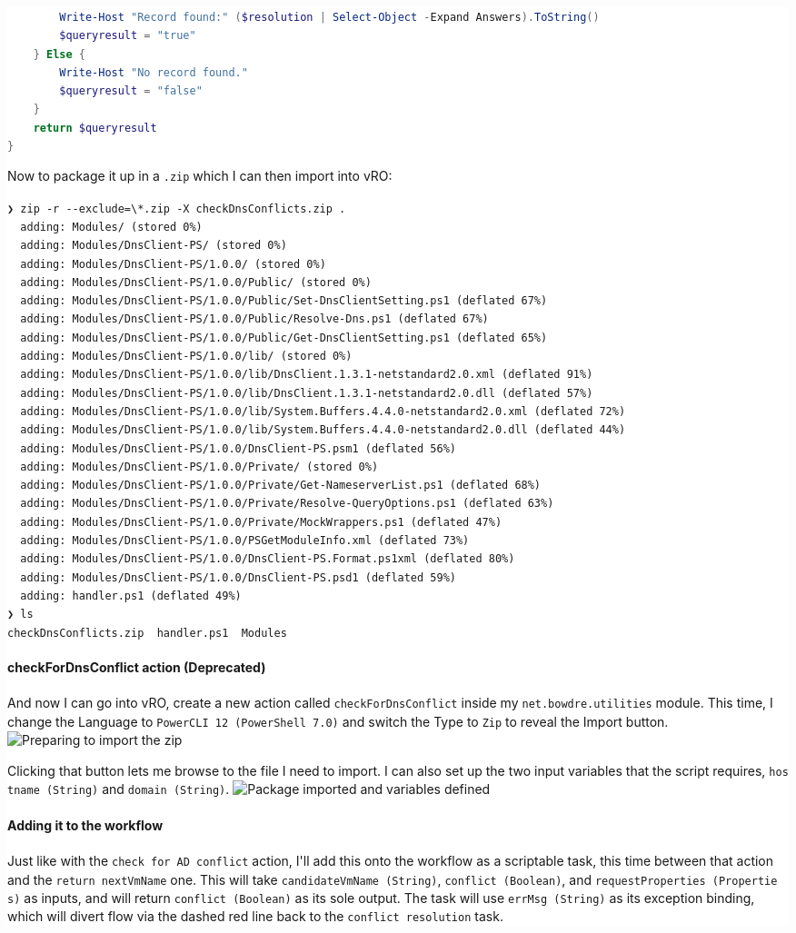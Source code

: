 ```powershell
        Write-Host "Record found:" ($resolution | Select-Object -Expand Answers).ToString()
        $queryresult = "true"
    } Else {
        Write-Host "No record found."
        $queryresult = "false"
    }
    return $queryresult
}
```

Now to package it up in a `.zip` which I can then import into vRO:

```shell
❯ zip -r --exclude=\*.zip -X checkDnsConflicts.zip .
  adding: Modules/ (stored 0%)
  adding: Modules/DnsClient-PS/ (stored 0%)
  adding: Modules/DnsClient-PS/1.0.0/ (stored 0%)
  adding: Modules/DnsClient-PS/1.0.0/Public/ (stored 0%)
  adding: Modules/DnsClient-PS/1.0.0/Public/Set-DnsClientSetting.ps1 (deflated 67%)
  adding: Modules/DnsClient-PS/1.0.0/Public/Resolve-Dns.ps1 (deflated 67%)
  adding: Modules/DnsClient-PS/1.0.0/Public/Get-DnsClientSetting.ps1 (deflated 65%)
  adding: Modules/DnsClient-PS/1.0.0/lib/ (stored 0%)
  adding: Modules/DnsClient-PS/1.0.0/lib/DnsClient.1.3.1-netstandard2.0.xml (deflated 91%)
  adding: Modules/DnsClient-PS/1.0.0/lib/DnsClient.1.3.1-netstandard2.0.dll (deflated 57%)
  adding: Modules/DnsClient-PS/1.0.0/lib/System.Buffers.4.4.0-netstandard2.0.xml (deflated 72%)
  adding: Modules/DnsClient-PS/1.0.0/lib/System.Buffers.4.4.0-netstandard2.0.dll (deflated 44%)
  adding: Modules/DnsClient-PS/1.0.0/DnsClient-PS.psm1 (deflated 56%)
  adding: Modules/DnsClient-PS/1.0.0/Private/ (stored 0%)
  adding: Modules/DnsClient-PS/1.0.0/Private/Get-NameserverList.ps1 (deflated 68%)
  adding: Modules/DnsClient-PS/1.0.0/Private/Resolve-QueryOptions.ps1 (deflated 63%)
  adding: Modules/DnsClient-PS/1.0.0/Private/MockWrappers.ps1 (deflated 47%)
  adding: Modules/DnsClient-PS/1.0.0/PSGetModuleInfo.xml (deflated 73%)
  adding: Modules/DnsClient-PS/1.0.0/DnsClient-PS.Format.ps1xml (deflated 80%)
  adding: Modules/DnsClient-PS/1.0.0/DnsClient-PS.psd1 (deflated 59%)
  adding: handler.ps1 (deflated 49%)
❯ ls
checkDnsConflicts.zip  handler.ps1  Modules
```

#### checkForDnsConflict action (Deprecated)
And now I can go into vRO, create a new action called `checkForDnsConflict` inside my `net.bowdre.utilities` module. This time, I change the Language to `PowerCLI 12 (PowerShell 7.0)` and switch the Type to `Zip` to reveal the Import button.
![Preparing to import the zip](/images/posts-2020/sjCtvoZA0.png)

Clicking that button lets me browse to the file I need to import. I can also set up the two input variables that the script requires, `hostname (String)` and `domain (String)`.
![Package imported and variables defined](/images/posts-2020/xPvBx3oVX.png)

#### Adding it to the workflow
Just like with the `check for AD conflict` action, I'll add this onto the workflow as a scriptable task, this time between that action and the `return nextVmName` one. This will take `candidateVmName (String)`, `conflict (Boolean)`, and `requestProperties (Properties)` as inputs, and will return `conflict (Boolean)` as its sole output. The task will use `errMsg (String)` as its exception binding, which will divert flow via the dashed red line back to the `conflict resolution` task.
